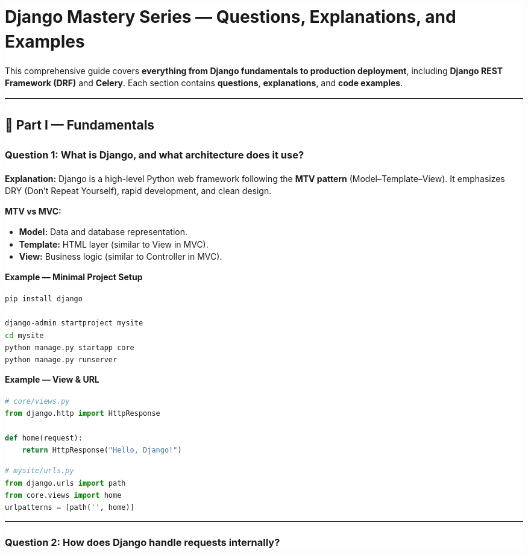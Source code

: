 # Django Mastery Series — Questions, Explanations, and Examples

This comprehensive guide covers **everything from Django fundamentals to production deployment**, including **Django REST Framework (DRF)** and **Celery**. Each section contains **questions**, **explanations**, and **code examples**.

---

## 🧩 Part I — Fundamentals

### **Question 1:** What is Django, and what architecture does it use?

**Explanation:** Django is a high-level Python web framework following the **MTV pattern** (Model–Template–View). It emphasizes DRY (Don’t Repeat Yourself), rapid development, and clean design.

**MTV vs MVC:**

* **Model:** Data and database representation.
* **Template:** HTML layer (similar to View in MVC).
* **View:** Business logic (similar to Controller in MVC).

**Example — Minimal Project Setup**

```bash
pip install django

django-admin startproject mysite
cd mysite
python manage.py startapp core
python manage.py runserver
```

**Example — View & URL**

```python
# core/views.py
from django.http import HttpResponse

def home(request):
    return HttpResponse("Hello, Django!")
```

```python
# mysite/urls.py
from django.urls import path
from core.views import home
urlpatterns = [path('', home)]
```

---

### **Question 2:** How does Django handle requests internally?
